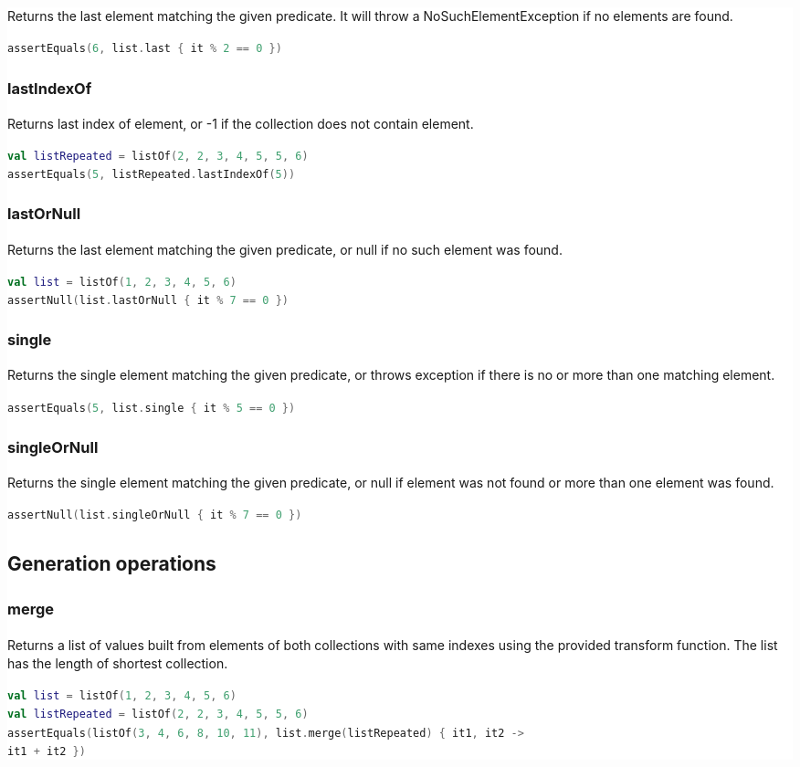 Returns the last element matching the given predicate. It will throw a NoSuchElementException
if no elements are found.

```kotlin
assertEquals(6, list.last { it % 2 == 0 })
```

### lastIndexOf

Returns last index of element, or -1 if the collection does not contain element.

```kotlin
val listRepeated = listOf(2, 2, 3, 4, 5, 5, 6)
assertEquals(5, listRepeated.lastIndexOf(5))
```

### lastOrNull

Returns the last element matching the given predicate, or null if no such element
was found.

```kotlin
val list = listOf(1, 2, 3, 4, 5, 6)
assertNull(list.lastOrNull { it % 7 == 0 })
```

### single

Returns the single element matching the given predicate, or throws exception if there
is no or more than one matching element.

```kotlin
assertEquals(5, list.single { it % 5 == 0 })
```

### singleOrNull

Returns the single element matching the given predicate, or null if element was not
found or more than one element was found.

```kotlin
assertNull(list.singleOrNull { it % 7 == 0 })
```

## Generation operations

### merge

Returns a list of values built from elements of both collections with same indexes
using the provided transform function. The list has the length of shortest collection.

```kotlin
val list = listOf(1, 2, 3, 4, 5, 6)
val listRepeated = listOf(2, 2, 3, 4, 5, 5, 6)
assertEquals(listOf(3, 4, 6, 8, 10, 11), list.merge(listRepeated) { it1, it2 ->
it1 + it2 })
```
